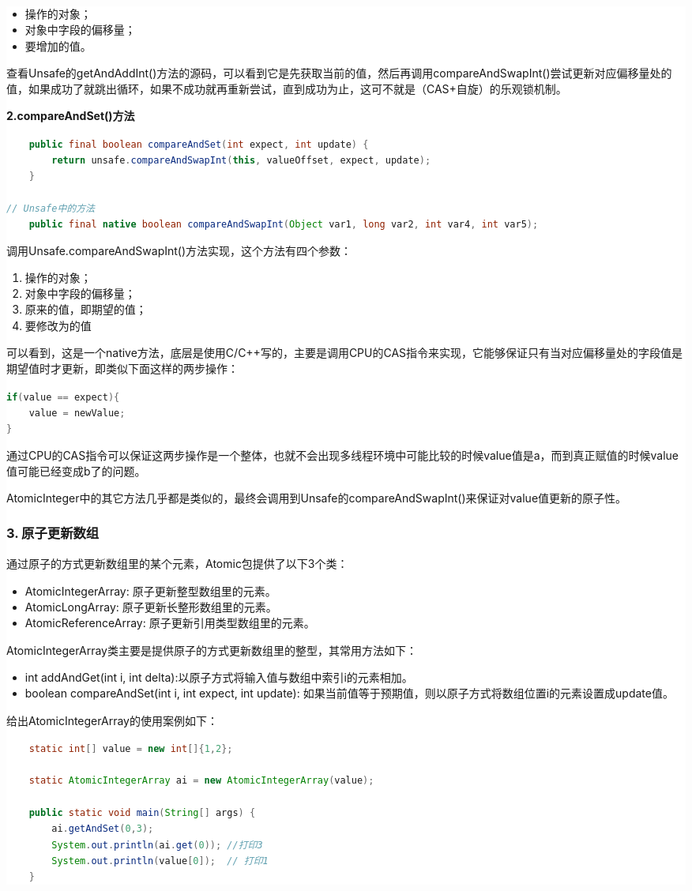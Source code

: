 - 操作的对象；
- 对象中字段的偏移量；
- 要增加的值。

查看Unsafe的getAndAddInt()方法的源码，可以看到它是先获取当前的值，然后再调用compareAndSwapInt()尝试更新对应偏移量处的值，如果成功了就跳出循环，如果不成功就再重新尝试，直到成功为止，这可不就是（CAS+自旋）的乐观锁机制。

**2.compareAndSet()方法**

```java
    public final boolean compareAndSet(int expect, int update) {
        return unsafe.compareAndSwapInt(this, valueOffset, expect, update);
    }

// Unsafe中的方法
    public final native boolean compareAndSwapInt(Object var1, long var2, int var4, int var5);
```

调用Unsafe.compareAndSwapInt()方法实现，这个方法有四个参数：
1. 操作的对象；
2. 对象中字段的偏移量；
3. 原来的值，即期望的值；
4. 要修改为的值

可以看到，这是一个native方法，底层是使用C/C++写的，主要是调用CPU的CAS指令来实现，它能够保证只有当对应偏移量处的字段值是期望值时才更新，即类似下面这样的两步操作：

```java
if(value == expect){
    value = newValue;
}
```

通过CPU的CAS指令可以保证这两步操作是一个整体，也就不会出现多线程环境中可能比较的时候value值是a，而到真正赋值的时候value值可能已经变成b了的问题。

AtomicInteger中的其它方法几乎都是类似的，最终会调用到Unsafe的compareAndSwapInt()来保证对value值更新的原子性。

### 3. 原子更新数组

通过原子的方式更新数组里的某个元素，Atomic包提供了以下3个类：
- AtomicIntegerArray: 原子更新整型数组里的元素。
- AtomicLongArray: 原子更新长整形数组里的元素。
- AtomicReferenceArray: 原子更新引用类型数组里的元素。

AtomicIntegerArray类主要是提供原子的方式更新数组里的整型，其常用方法如下：
- int addAndGet(int i, int delta):以原子方式将输入值与数组中索引i的元素相加。
- boolean compareAndSet(int i, int expect, int update): 如果当前值等于预期值，则以原子方式将数组位置i的元素设置成update值。

给出AtomicIntegerArray的使用案例如下：

```java
    static int[] value = new int[]{1,2};

    static AtomicIntegerArray ai = new AtomicIntegerArray(value);

    public static void main(String[] args) {
        ai.getAndSet(0,3);
        System.out.println(ai.get(0)); //打印3
        System.out.println(value[0]);  // 打印1
    }
```
